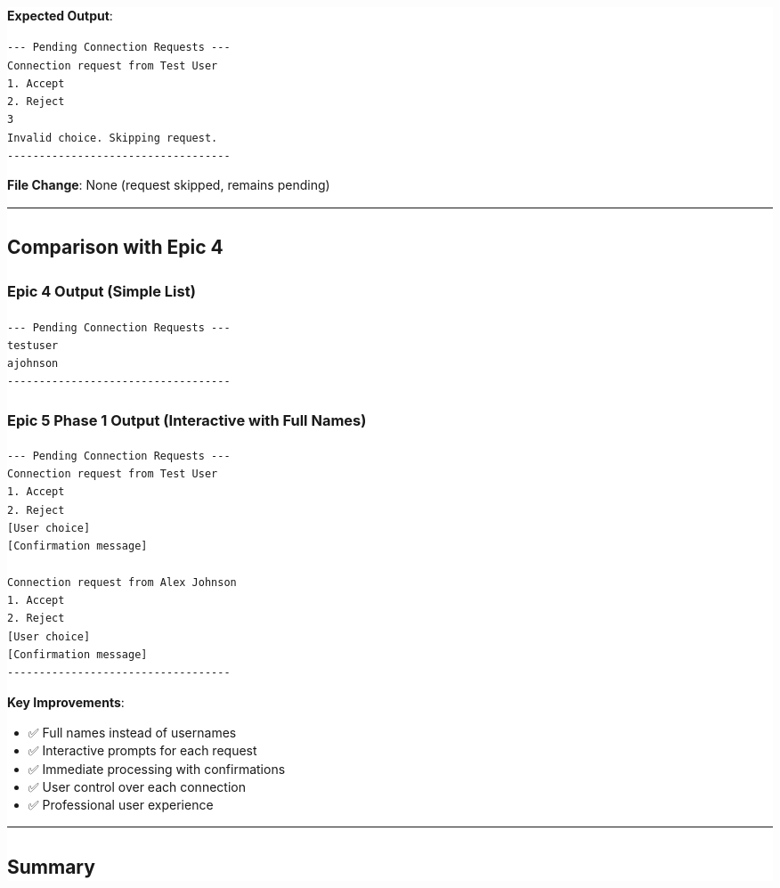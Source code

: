 **Expected Output**:
```
--- Pending Connection Requests ---
Connection request from Test User
1. Accept
2. Reject
3
Invalid choice. Skipping request.
-----------------------------------
```

**File Change**: None (request skipped, remains pending)

---

## Comparison with Epic 4

### Epic 4 Output (Simple List)
```
--- Pending Connection Requests ---
testuser
ajohnson
-----------------------------------
```

### Epic 5 Phase 1 Output (Interactive with Full Names)
```
--- Pending Connection Requests ---
Connection request from Test User
1. Accept
2. Reject
[User choice]
[Confirmation message]

Connection request from Alex Johnson
1. Accept
2. Reject
[User choice]
[Confirmation message]
-----------------------------------
```

**Key Improvements**:
- ✅ Full names instead of usernames
- ✅ Interactive prompts for each request
- ✅ Immediate processing with confirmations
- ✅ User control over each connection
- ✅ Professional user experience

---

## Summary
